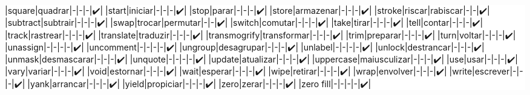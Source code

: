 |square|quadrar|-|-|-|✔️|
|start|iniciar|-|-|-|✔️|
|stop|parar|-|-|-|✔️|
|store|armazenar|-|-|-|✔️|
|stroke|riscar|rabiscar|-|-|✔️|
|subtract|subtrair|-|-|-|✔️|
|swap|trocar|permutar|-|-|✔️|
|switch|comutar|-|-|-|✔️|
|take|tirar|-|-|-|✔️|
|tell|contar|-|-|-|✔️|
|track|rastrear|-|-|-|✔️|
|translate|traduzir|-|-|-|✔️|
|transmogrify|transformar|-|-|-|✔️|
|trim|preparar|-|-|-|✔️|
|turn|voltar|-|-|-|✔️|
|unassign|-|-|-|-|✔️|
|uncomment|-|-|-|-|✔️|
|ungroup|desagrupar|-|-|-|✔️|
|unlabel|-|-|-|-|✔️|
|unlock|destrancar|-|-|-|✔️|
|unmask|desmascarar|-|-|-|✔️|
|unquote|-|-|-|-|✔️|
|update|atualizar|-|-|-|✔️|
|uppercase|maiusculizar|-|-|-|✔️|
|use|usar|-|-|-|✔️|
|vary|variar|-|-|-|✔️|
|void|estornar|-|-|-|✔️|
|wait|esperar|-|-|-|✔️|
|wipe|retirar|-|-|-|✔️|
|wrap|envolver|-|-|-|✔️|
|write|escrever|-|-|-|✔️|
|yank|arrancar|-|-|-|✔️|
|yield|propiciar|-|-|-|✔️|
|zero|zerar|-|-|-|✔️|
|zero fill|-|-|-|-|✔️|

